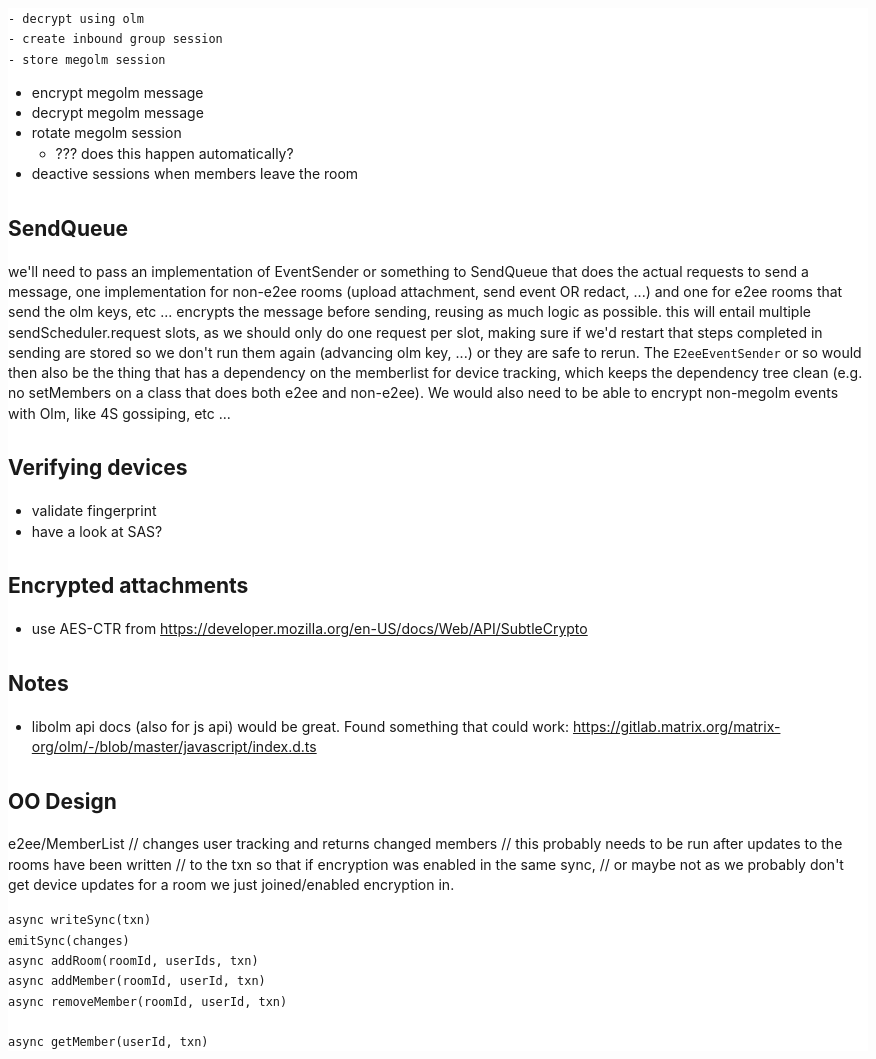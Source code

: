     - decrypt using olm
    - create inbound group session
    - store megolm session
 - encrypt megolm message
 - decrypt megolm message
 - rotate megolm session
    - ??? does this happen automatically?
 - deactive sessions when members leave the room
 
## SendQueue

we'll need to pass an implementation of EventSender or something to SendQueue that does the actual requests to send a message, one implementation for non-e2ee rooms (upload attachment, send event OR redact, ...) and one for e2ee rooms that send the olm keys, etc ... encrypts the message before sending, reusing as much logic as possible. this will entail multiple sendScheduler.request slots, as we should only do one request per slot, making sure if we'd restart that steps completed in sending are stored so we don't run them again (advancing olm key, ...) or they are safe to rerun. The `E2eeEventSender` or so would then also be the thing that has a dependency on the memberlist for device tracking, which keeps the dependency tree clean (e.g. no setMembers on a class that does both e2ee and non-e2ee). We would also need to be able to encrypt non-megolm events with Olm, like 4S gossiping, etc ...

## Verifying devices
 - validate fingerprint
 - have a look at SAS?

## Encrypted attachments
 - use AES-CTR from https://developer.mozilla.org/en-US/docs/Web/API/SubtleCrypto

## Notes
  - libolm api docs (also for js api) would be great. Found something that could work:
    https://gitlab.matrix.org/matrix-org/olm/-/blob/master/javascript/index.d.ts


## OO Design

e2ee/MemberList
    // changes user tracking and returns changed members
    // this probably needs to be run after updates to the rooms have been written 
    // to the txn so that if encryption was enabled in the same sync,
    // or maybe not as we probably don't get device updates for a room we just joined/enabled encryption in.

    async writeSync(txn)
    emitSync(changes)
    async addRoom(roomId, userIds, txn)
    async addMember(roomId, userId, txn)
    async removeMember(roomId, userId, txn)

    async getMember(userId, txn)
